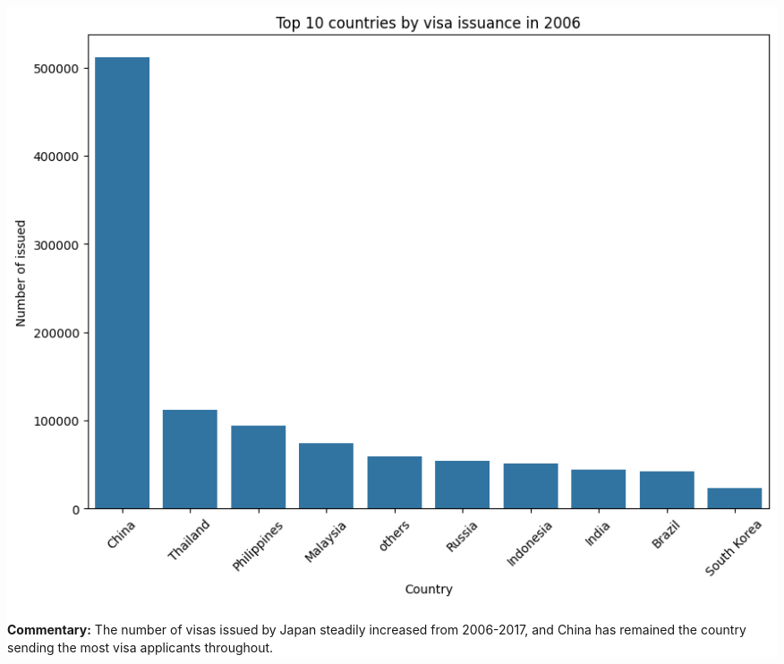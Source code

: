 ![png](exercise_5_files/exercise_5_5_11.png)
    


**Commentary:** The number of visas issued by Japan steadily increased from 2006-2017, and China has remained the country sending the most visa applicants throughout.
